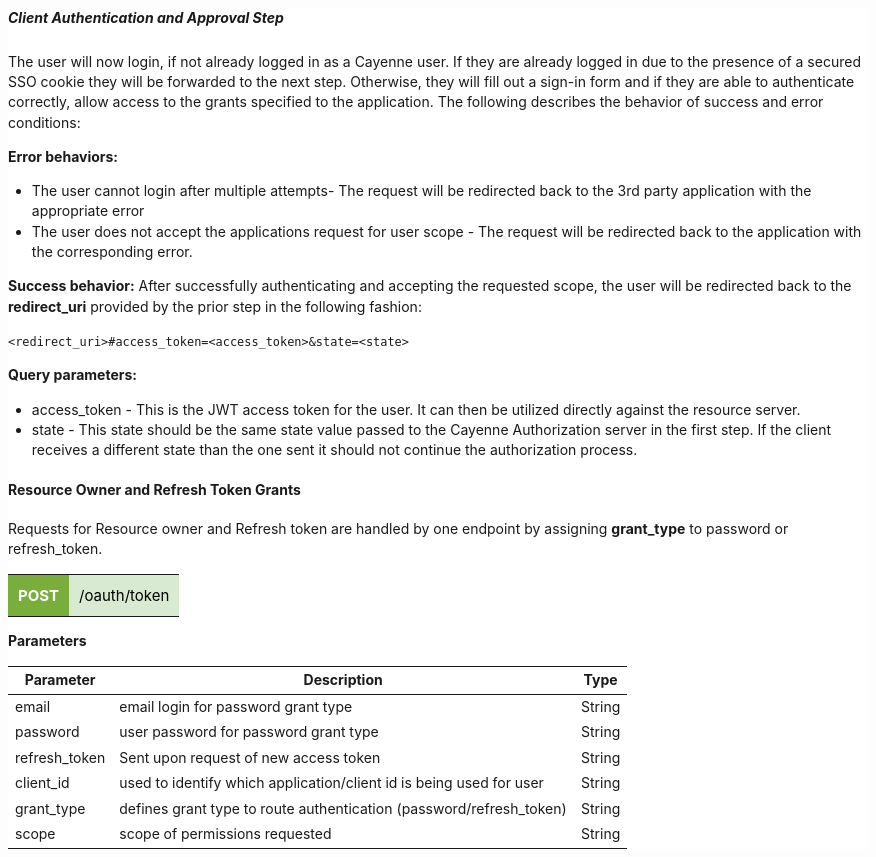 ##### Client Authentication and Approval Step

The user will now login, if not already logged in as a Cayenne user. If they are already logged in due to the presence of a secured SSO cookie they will be forwarded to the next step. Otherwise, they will fill out a sign-in form and if they are able to authenticate correctly, allow access to the grants specified to the application. The following describes the behavior of success and error conditions:

**Error behaviors:**

- The user cannot login after multiple attempts- The request will be redirected back to the 3rd party application with the appropriate error
- The user does not accept the applications request for user scope - The request will be redirected back to the application with the corresponding error.

**Success behavior:** After successfully authenticating and accepting the requested scope, the user will be redirected back to the **redirect_uri** provided by the prior step in the following fashion:

```
<redirect_uri>#access_token=<access_token>&state=<state>
```

**Query parameters:**

- access_token - This is the JWT access token for the user. It can then be utilized directly against the resource server. 
- state - This state should be the same state value passed to the Cayenne Authorization server in the first step. If the client receives a different state than the one sent it should not continue the authorization process. 

#### Resource Owner and Refresh Token Grants

Requests for Resource owner and Refresh token are handled by one endpoint by assigning **grant_type** to password or refresh_token.

<table style="width: 100%;">
<tbody>
<tr>
<td style="font-size: 15px; padding: 10px; background-color: #79ae3d; color: #ffffff;"><b>POST</b></td>
<td style="font-size: 15px; padding: 10px; background-color: #d9ead3; color: #000000;">/oauth/token</td>
</tr>
</tbody>
</table>

**Parameters**

| Parameter	| Description |	Type |
|--------------------|--------------------|---|
| email      | email login for password grant type  | String |
| password      | user password for password grant type  | String |
| refresh_token      | Sent upon request of new access token  | String |
| client_id      | used to identify which application/client id is being used for user  | String |
| grant_type      | defines grant type to route authentication (password/refresh_token)  | String |
| scope      | scope of permissions requested  | String |
